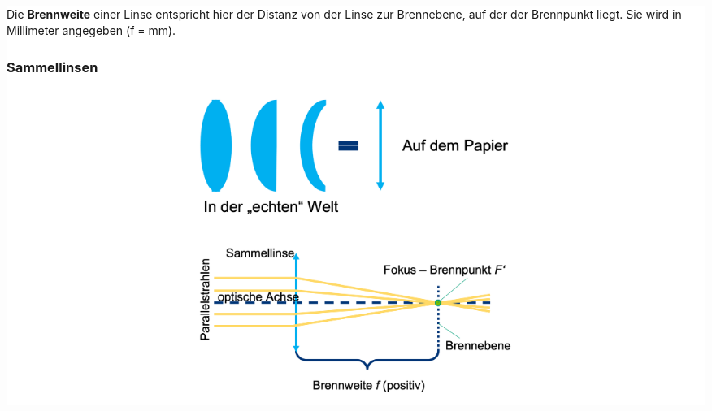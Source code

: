 Die **Brennweite** einer Linse entspricht hier der Distanz von der Linse zur Brennebene, auf der der Brennpunkt liegt. Sie wird in Millimeter angegeben (f = mm).

### Sammellinsen

<p align="center">
<img src="./assets/9.png" width="400">
</p>

<p align="center">
<img src="./assets/11.png" width="400">
</p>
